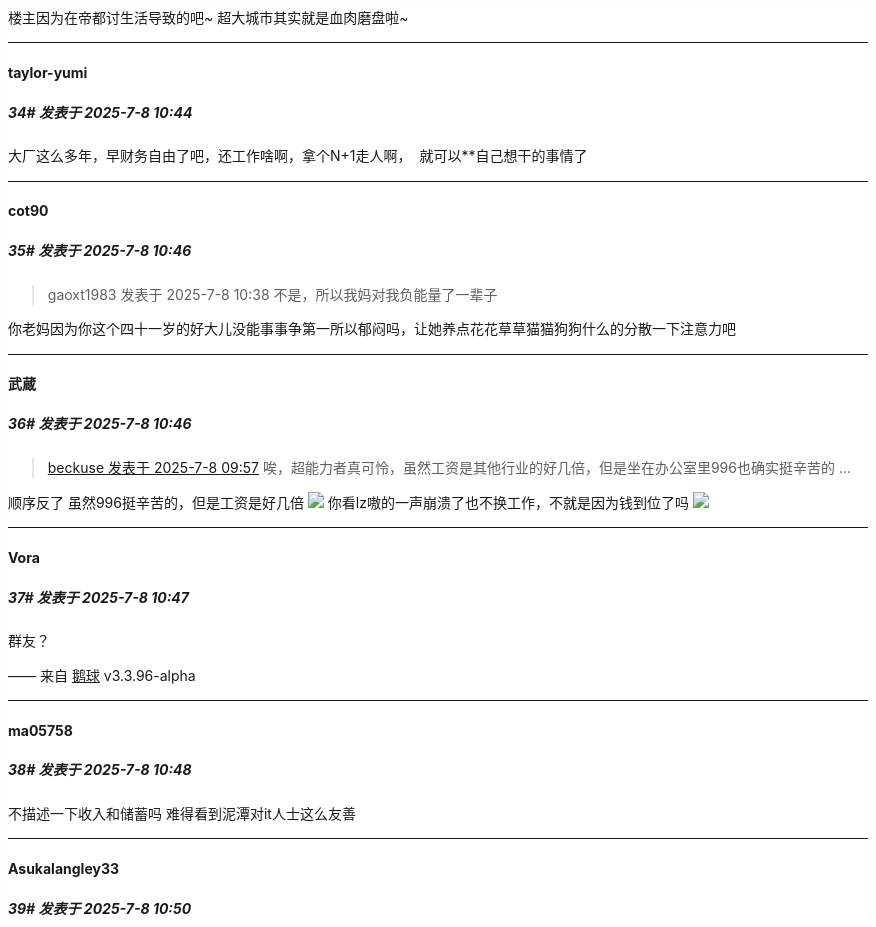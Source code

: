 楼主因为在帝都讨生活导致的吧~ 超大城市其实就是血肉磨盘啦~

*****

####  taylor-yumi  
##### 34#       发表于 2025-7-8 10:44

大厂这么多年，早财务自由了吧，还工作啥啊，拿个N+1走人啊，  就可以**自己想干的事情了

*****

####  cot90  
##### 35#       发表于 2025-7-8 10:46

<blockquote>gaoxt1983 发表于 2025-7-8 10:38
不是，所以我妈对我负能量了一辈子</blockquote>
你老妈因为你这个四十一岁的好大儿没能事事争第一所以郁闷吗，让她养点花花草草猫猫狗狗什么的分散一下注意力吧

*****

####  武蔵  
##### 36#       发表于 2025-7-8 10:46

<blockquote><a href="httphttps://stage1st.com/2b/forum.php?mod=redirect&amp;goto=findpost&amp;pid=68062976&amp;ptid=2255948" target="_blank">beckuse 发表于 2025-7-8 09:57</a>
唉，超能力者真可怜，虽然工资是其他行业的好几倍，但是坐在办公室里996也确实挺辛苦的 ...</blockquote>
顺序反了
虽然996挺辛苦的，但是工资是好几倍
<img src="https://static.stage1st.com/image/smiley/face2017/067.png" referrerpolicy="no-referrer">
你看lz嗷的一声崩溃了也不换工作，不就是因为钱到位了吗
<img src="https://static.stage1st.com/image/smiley/face2017/067.png" referrerpolicy="no-referrer">

*****

####  Vora  
##### 37#       发表于 2025-7-8 10:47

群友？

—— 来自 [鹅球](https://www.pgyer.com/xfPejhuq) v3.3.96-alpha

*****

####  ma05758  
##### 38#       发表于 2025-7-8 10:48

不描述一下收入和储蓄吗
难得看到泥潭对it人士这么友善

*****

####  Asukalangley33  
##### 39#       发表于 2025-7-8 10:50
